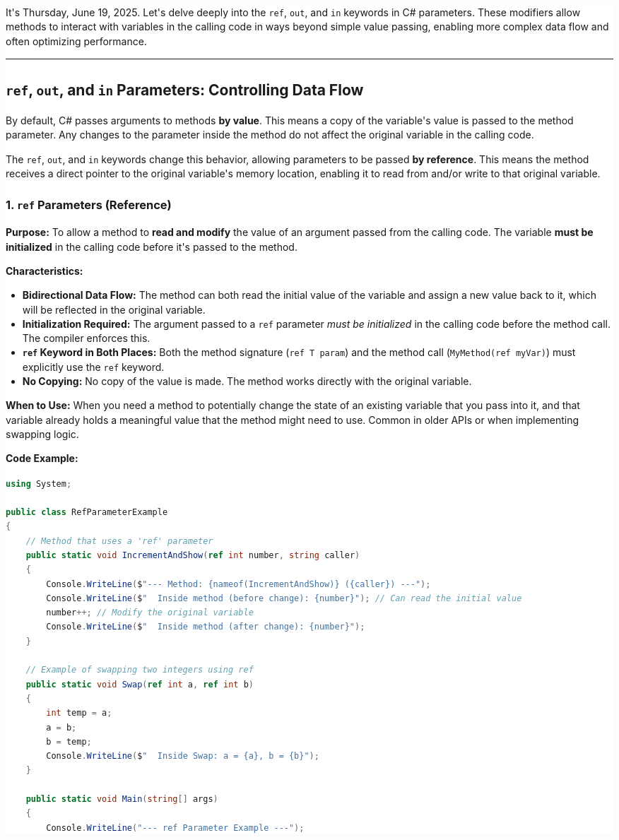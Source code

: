 It's Thursday, June 19, 2025. Let's delve deeply into the `ref`, `out`, and `in` keywords in C# parameters. These modifiers allow methods to interact with variables in the calling code in ways beyond simple value passing, enabling more complex data flow and often optimizing performance.

---

## `ref`, `out`, and `in` Parameters: Controlling Data Flow

By default, C# passes arguments to methods **by value**. This means a copy of the variable's value is passed to the method parameter. Any changes to the parameter inside the method do not affect the original variable in the calling code.

The `ref`, `out`, and `in` keywords change this behavior, allowing parameters to be passed **by reference**. This means the method receives a direct pointer to the original variable's memory location, enabling it to read from and/or write to that original variable.

### 1. `ref` Parameters (Reference)

**Purpose:**
To allow a method to **read and modify** the value of an argument passed from the calling code. The variable **must be initialized** in the calling code before it's passed to the method.

**Characteristics:**
* **Bidirectional Data Flow:** The method can both read the initial value of the variable and assign a new value back to it, which will be reflected in the original variable.
* **Initialization Required:** The argument passed to a `ref` parameter *must be initialized* in the calling code before the method call. The compiler enforces this.
* **`ref` Keyword in Both Places:** Both the method signature (`ref T param`) and the method call (`MyMethod(ref myVar)`) must explicitly use the `ref` keyword.
* **No Copying:** No copy of the value is made. The method works directly with the original variable.

**When to Use:**
When you need a method to potentially change the state of an existing variable that you pass into it, and that variable already holds a meaningful value that the method might need to use. Common in older APIs or when implementing swapping logic.

**Code Example:**

```csharp
using System;

public class RefParameterExample
{
    // Method that uses a 'ref' parameter
    public static void IncrementAndShow(ref int number, string caller)
    {
        Console.WriteLine($"--- Method: {nameof(IncrementAndShow)} ({caller}) ---");
        Console.WriteLine($"  Inside method (before change): {number}"); // Can read the initial value
        number++; // Modify the original variable
        Console.WriteLine($"  Inside method (after change): {number}");
    }

    // Example of swapping two integers using ref
    public static void Swap(ref int a, ref int b)
    {
        int temp = a;
        a = b;
        b = temp;
        Console.WriteLine($"  Inside Swap: a = {a}, b = {b}");
    }

    public static void Main(string[] args)
    {
        Console.WriteLine("--- ref Parameter Example ---");
```